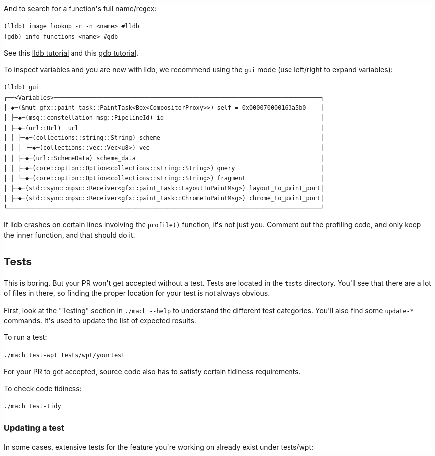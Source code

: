 And to search for a function's full name/regex:

```shell
(lldb) image lookup -r -n <name> #lldb
(gdb) info functions <name> #gdb
```

See this [lldb tutorial](https://lldb.llvm.org/tutorial.html) and this [gdb tutorial](http://www.unknownroad.com/rtfm/gdbtut/gdbtoc.html).

To inspect variables and you are new with lldb, we recommend using the `gui` mode (use left/right to expand variables):

```
(lldb) gui
┌──<Variables>───────────────────────────────────────────────────────────────────────────┐
│ ◆─(&mut gfx::paint_task::PaintTask<Box<CompositorProxy>>) self = 0x000070000163a5b0    │
│ ├─◆─(msg::constellation_msg::PipelineId) id                                            │
│ ├─◆─(url::Url) _url                                                                    │
│ │ ├─◆─(collections::string::String) scheme                                             │
│ │ │ └─◆─(collections::vec::Vec<u8>) vec                                                │
│ │ ├─◆─(url::SchemeData) scheme_data                                                    │
│ │ ├─◆─(core::option::Option<collections::string::String>) query                        │
│ │ └─◆─(core::option::Option<collections::string::String>) fragment                     │
│ ├─◆─(std::sync::mpsc::Receiver<gfx::paint_task::LayoutToPaintMsg>) layout_to_paint_port│
│ ├─◆─(std::sync::mpsc::Receiver<gfx::paint_task::ChromeToPaintMsg>) chrome_to_paint_port│
└────────────────────────────────────────────────────────────────────────────────────────┘
```

If lldb crashes on certain lines involving the `profile()` function, it's not just you. Comment out the profiling code, and only keep the inner function, and that should do it.

## Tests

This is boring. But your PR won't get accepted without a test. Tests are located in the `tests` directory. You'll see that there are a lot of files in there, so finding the proper location for your test is not always obvious.

First, look at the "Testing" section in `./mach --help` to understand the different test categories. You'll also find some `update-*` commands. It's used to update the list of expected results.

To run a test:

```
./mach test-wpt tests/wpt/yourtest
```

For your PR to get accepted, source code also has to satisfy certain tidiness requirements.

To check code tidiness:

```
./mach test-tidy
```

### Updating a test

In some cases, extensive tests for the feature you're working on already exist under tests/wpt:

